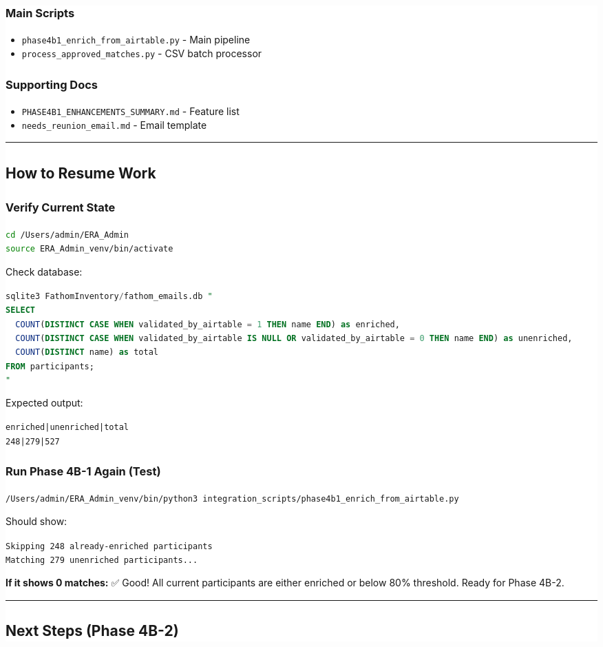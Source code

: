 ### **Main Scripts**
- `phase4b1_enrich_from_airtable.py` - Main pipeline
- `process_approved_matches.py` - CSV batch processor

### **Supporting Docs**
- `PHASE4B1_ENHANCEMENTS_SUMMARY.md` - Feature list
- `needs_reunion_email.md` - Email template

---

## How to Resume Work

### **Verify Current State**

```bash
cd /Users/admin/ERA_Admin
source ERA_Admin_venv/bin/activate
```

Check database:
```sql
sqlite3 FathomInventory/fathom_emails.db "
SELECT 
  COUNT(DISTINCT CASE WHEN validated_by_airtable = 1 THEN name END) as enriched,
  COUNT(DISTINCT CASE WHEN validated_by_airtable IS NULL OR validated_by_airtable = 0 THEN name END) as unenriched,
  COUNT(DISTINCT name) as total
FROM participants;
"
```

Expected output:
```
enriched|unenriched|total
248|279|527
```

### **Run Phase 4B-1 Again (Test)**

```bash
/Users/admin/ERA_Admin_venv/bin/python3 integration_scripts/phase4b1_enrich_from_airtable.py
```

Should show:
```
Skipping 248 already-enriched participants
Matching 279 unenriched participants...
```

**If it shows 0 matches:** ✅ Good! All current participants are either enriched or below 80% threshold. Ready for Phase 4B-2.

---

## Next Steps (Phase 4B-2)

